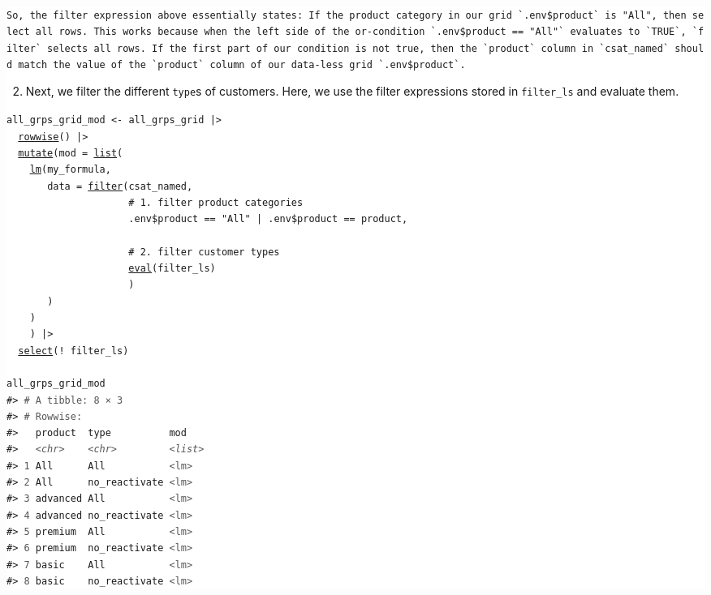     So, the filter expression above essentially states: If the product category in our grid `.env$product` is "All", then select all rows. This works because when the left side of the or-condition `.env$product == "All"` evaluates to `TRUE`, `filter` selects all rows. If the first part of our condition is not true, then the `product` column in `csat_named` should match the value of the `product` column of our data-less grid `.env$product`.

2.  Next, we filter the different `type`s of customers. Here, we use the filter expressions stored in `filter_ls` and evaluate them.

<div class="highlight">

<pre class='chroma'><code class='language-r' data-lang='r'><span><span class='nv'>all_grps_grid_mod</span> <span class='o'>&lt;-</span> <span class='nv'>all_grps_grid</span> <span class='o'>|&gt;</span></span>
<span>  <span class='nf'><a href='https://dplyr.tidyverse.org/reference/rowwise.html'>rowwise</a></span><span class='o'>(</span><span class='o'>)</span> <span class='o'>|&gt;</span></span>
<span>  <span class='nf'><a href='https://dplyr.tidyverse.org/reference/mutate.html'>mutate</a></span><span class='o'>(</span>mod <span class='o'>=</span> <span class='nf'><a href='https://rdrr.io/r/base/list.html'>list</a></span><span class='o'>(</span></span>
<span>    <span class='nf'><a href='https://rdrr.io/r/stats/lm.html'>lm</a></span><span class='o'>(</span><span class='nv'>my_formula</span>,</span>
<span>       data <span class='o'>=</span> <span class='nf'><a href='https://dplyr.tidyverse.org/reference/filter.html'>filter</a></span><span class='o'>(</span><span class='nv'>csat_named</span>,</span>
<span>                     <span class='c'># 1. filter product categories</span></span>
<span>                     <span class='nv'>.env</span><span class='o'>$</span><span class='nv'>product</span> <span class='o'>==</span> <span class='s'>"All"</span> <span class='o'>|</span> <span class='nv'>.env</span><span class='o'>$</span><span class='nv'>product</span> <span class='o'>==</span> <span class='nv'>product</span>,</span>
<span>                     </span>
<span>                     <span class='c'># 2. filter customer types</span></span>
<span>                     <span class='nf'><a href='https://rdrr.io/r/base/eval.html'>eval</a></span><span class='o'>(</span><span class='nv'>filter_ls</span><span class='o'>)</span> </span>
<span>                     <span class='o'>)</span></span>
<span>       <span class='o'>)</span></span>
<span>    <span class='o'>)</span></span>
<span>    <span class='o'>)</span> <span class='o'>|&gt;</span></span>
<span>  <span class='nf'><a href='https://dplyr.tidyverse.org/reference/select.html'>select</a></span><span class='o'>(</span><span class='o'>!</span> <span class='nv'>filter_ls</span><span class='o'>)</span></span>
<span></span>
<span><span class='nv'>all_grps_grid_mod</span></span>
<span><span class='c'>#&gt; <span style='color: #555555;'># A tibble: 8 × 3</span></span></span>
<span><span class='c'>#&gt; <span style='color: #555555;'># Rowwise: </span></span></span>
<span><span class='c'>#&gt;   product  type          mod   </span></span>
<span><span class='c'>#&gt;   <span style='color: #555555; font-style: italic;'>&lt;chr&gt;</span>    <span style='color: #555555; font-style: italic;'>&lt;chr&gt;</span>         <span style='color: #555555; font-style: italic;'>&lt;list&gt;</span></span></span>
<span><span class='c'>#&gt; <span style='color: #555555;'>1</span> All      All           <span style='color: #555555;'>&lt;lm&gt;</span>  </span></span>
<span><span class='c'>#&gt; <span style='color: #555555;'>2</span> All      no_reactivate <span style='color: #555555;'>&lt;lm&gt;</span>  </span></span>
<span><span class='c'>#&gt; <span style='color: #555555;'>3</span> advanced All           <span style='color: #555555;'>&lt;lm&gt;</span>  </span></span>
<span><span class='c'>#&gt; <span style='color: #555555;'>4</span> advanced no_reactivate <span style='color: #555555;'>&lt;lm&gt;</span>  </span></span>
<span><span class='c'>#&gt; <span style='color: #555555;'>5</span> premium  All           <span style='color: #555555;'>&lt;lm&gt;</span>  </span></span>
<span><span class='c'>#&gt; <span style='color: #555555;'>6</span> premium  no_reactivate <span style='color: #555555;'>&lt;lm&gt;</span>  </span></span>
<span><span class='c'>#&gt; <span style='color: #555555;'>7</span> basic    All           <span style='color: #555555;'>&lt;lm&gt;</span>  </span></span>
<span><span class='c'>#&gt; <span style='color: #555555;'>8</span> basic    no_reactivate <span style='color: #555555;'>&lt;lm&gt;</span></span></span>
<span></span></code></pre>